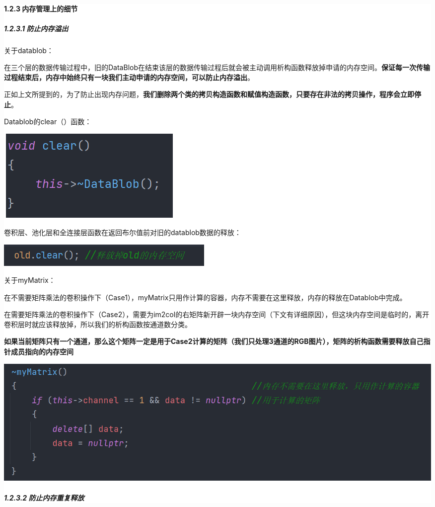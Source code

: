 

#### 	1.2.3 内存管理上的细节

##### 	1.2.3.1 防止内存溢出

关于datablob：	

​	在三个层的数据传输过程中，旧的DataBlob在结束该层的数据传输过程后就会被主动调用析构函数释放掉申请的内存空间。**保证每一次传输过程结束后，内存中始终只有一块我们主动申请的内存空间，可以防止内存溢出**。

​	正如上文所提到的，为了防止出现内存问题，**我们删除两个类的拷贝构造函数和赋值构造函数，只要存在非法的拷贝操作，程序会立即停止**。

Datablob的clear（）函数：

​														![image-20211216194852277](report.assets/image-20211216194852277.png)	

卷积层、池化层和全连接层函数在返回布尔值前对旧的datablob数据的释放：

![image-20211219155049372](report.assets/image-20211219155049372.png)

关于myMatrix：

​	 在不需要矩阵乘法的卷积操作下（Case1），myMatrix只用作计算的容器，内存不需要在这里释放，内存的释放在Datablob中完成。

​	在需要矩阵乘法的卷积操作下（Case2），需要为im2col的右矩阵新开辟一块内存空间（下文有详细原因），但这块内存空间是临时的，离开卷积层时就应该释放掉，所以我们的析构函数按通道数分类。

​	**如果当前矩阵只有一个通道，那么这个矩阵一定是用于Case2计算的矩阵（我们只处理3通道的RGB图片），矩阵的析构函数需要释放自己指针成员指向的内存空间**

![image-20211219154832270](report.assets/image-20211219154832270.png)

##### 	1.2.3.2 防止内存重复释放
